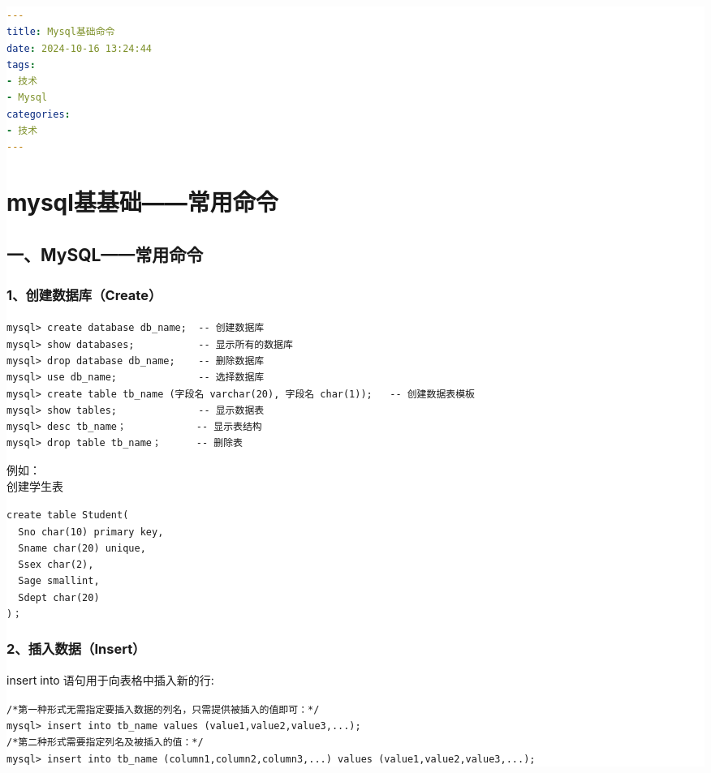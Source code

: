 ```yaml
---
title: Mysql基础命令
date: 2024-10-16 13:24:44
tags:
- 技术
- Mysql
categories: 
- 技术
---
```


# mysql基基础——常用命令

## 一、MySQL——常用命令

### 1、创建数据库（Create）

```命令
mysql> create database db_name;  -- 创建数据库
mysql> show databases;           -- 显示所有的数据库
mysql> drop database db_name;    -- 删除数据库
mysql> use db_name;              -- 选择数据库
mysql> create table tb_name (字段名 varchar(20), 字段名 char(1));   -- 创建数据表模板
mysql> show tables;              -- 显示数据表
mysql> desc tb_name；            -- 显示表结构
mysql> drop table tb_name；      -- 删除表
```

例如：  
创建学生表

```例子
create table Student(
  Sno char(10) primary key,
  Sname char(20) unique,
  Ssex char(2),
  Sage smallint,
  Sdept char(20)
)；
```

### 2、插入数据（Insert）

insert into 语句用于向表格中插入新的行:

```命令
/*第一种形式无需指定要插入数据的列名，只需提供被插入的值即可：*/
mysql> insert into tb_name values (value1,value2,value3,...);
/*第二种形式需要指定列名及被插入的值：*/
mysql> insert into tb_name (column1,column2,column3,...) values (value1,value2,value3,...);
```
